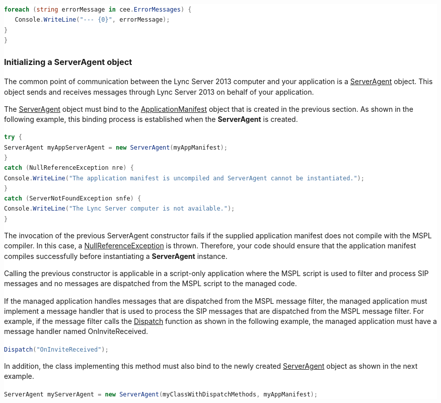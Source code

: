 ```csharp
foreach (string errorMessage in cee.ErrorMessages) {
   Console.WriteLine("--- {0}", errorMessage);
}
}
```

### Initializing a ServerAgent object

The common point of communication between the Lync Server 2013 computer and your application is a [ServerAgent](https://msdn.microsoft.com/library/jj266157\(v=office.15\)) object. This object sends and receives messages through Lync Server 2013 on behalf of your application.

The [ServerAgent](https://msdn.microsoft.com/library/jj266157\(v=office.15\)) object must bind to the [ApplicationManifest](https://msdn.microsoft.com/library/jj265493\(v=office.15\)) object that is created in the previous section. As shown in the following example, this binding process is established when the **ServerAgent** is created.

```csharp
try {
ServerAgent myAppServerAgent = new ServerAgent(myAppManifest);
}
catch (NullReferenceException nre) {
Console.WriteLine("The application manifest is uncompiled and ServerAgent cannot be instantiated.");
}
catch (ServerNotFoundException snfe) {
Console.WriteLine("The Lync Server computer is not available.");
}
```

The invocation of the previous ServerAgent constructor fails if the supplied application manifest does not compile with the MSPL compiler. In this case, a [NullReferenceException](http://msdn.microsoft.com/library/system.nullreferenceexception.aspx) is thrown. Therefore, your code should ensure that the application manifest compiles successfully before instantiating a **ServerAgent** instance.

Calling the previous constructor is applicable in a script-only application where the MSPL script is used to filter and process SIP messages and no messages are dispatched from the MSPL script to the managed code.

If the managed application handles messages that are dispatched from the MSPL message filter, the managed application must implement a message handler that is used to process the SIP messages that are dispatched from the MSPL message filter. For example, if the message filter calls the [Dispatch](https://msdn.microsoft.com/library/hh364714\(v=office.15\)) function as shown in the following example, the managed application must have a message handler named OnInviteReceived.

```csharp
Dispatch("OnInviteReceived");
```

In addition, the class implementing this method must also bind to the newly created [ServerAgent](https://msdn.microsoft.com/library/jj266157\(v=office.15\)) object as shown in the next example.

```csharp
ServerAgent myServerAgent = new ServerAgent(myClassWithDispatchMethods, myAppManifest);
```
